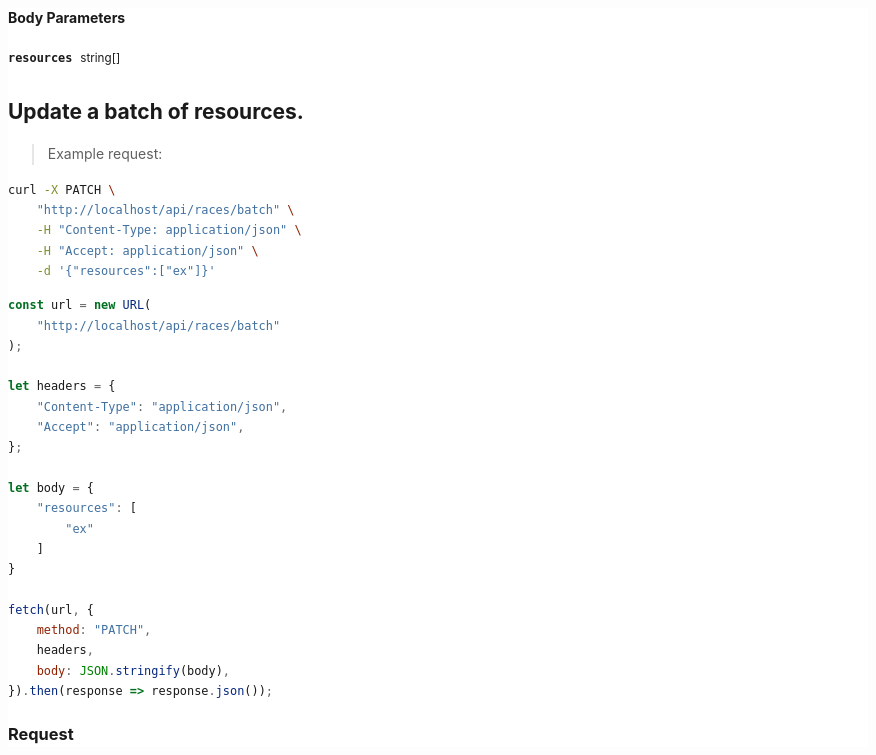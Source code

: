 </p>
<h4 class="fancy-heading-panel"><b>Body Parameters</b></h4>
<p>
<b><code>resources</code></b>&nbsp;&nbsp;<small>string[]</small>  &nbsp;
<input type="text" name="resources.0" data-endpoint="POSTapi-races-batch" data-component="body" required  hidden>
<input type="text" name="resources.1" data-endpoint="POSTapi-races-batch" data-component="body" hidden>
<br>
</p>

</form>


## Update a batch of resources.




> Example request:

```bash
curl -X PATCH \
    "http://localhost/api/races/batch" \
    -H "Content-Type: application/json" \
    -H "Accept: application/json" \
    -d '{"resources":["ex"]}'

```

```javascript
const url = new URL(
    "http://localhost/api/races/batch"
);

let headers = {
    "Content-Type": "application/json",
    "Accept": "application/json",
};

let body = {
    "resources": [
        "ex"
    ]
}

fetch(url, {
    method: "PATCH",
    headers,
    body: JSON.stringify(body),
}).then(response => response.json());
```


<div id="execution-results-PATCHapi-races-batch" hidden>
    <blockquote>Received response<span id="execution-response-status-PATCHapi-races-batch"></span>:</blockquote>
    <pre class="json"><code id="execution-response-content-PATCHapi-races-batch"></code></pre>
</div>
<div id="execution-error-PATCHapi-races-batch" hidden>
    <blockquote>Request failed with error:</blockquote>
    <pre><code id="execution-error-message-PATCHapi-races-batch"></code></pre>
</div>
<form id="form-PATCHapi-races-batch" data-method="PATCH" data-path="api/races/batch" data-authed="0" data-hasfiles="0" data-headers='{"Content-Type":"application\/json","Accept":"application\/json"}' onsubmit="event.preventDefault(); executeTryOut('PATCHapi-races-batch', this);">
<h3>
    Request&nbsp;&nbsp;&nbsp;